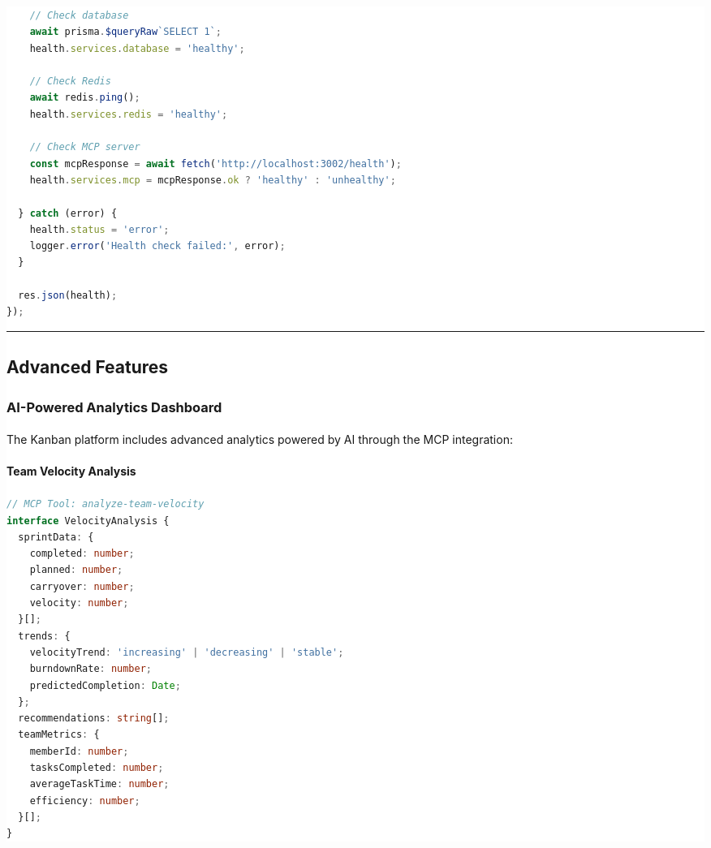 ```typescript
    // Check database
    await prisma.$queryRaw`SELECT 1`;
    health.services.database = 'healthy';
    
    // Check Redis
    await redis.ping();
    health.services.redis = 'healthy';
    
    // Check MCP server
    const mcpResponse = await fetch('http://localhost:3002/health');
    health.services.mcp = mcpResponse.ok ? 'healthy' : 'unhealthy';
    
  } catch (error) {
    health.status = 'error';
    logger.error('Health check failed:', error);
  }
  
  res.json(health);
});
```

---

## Advanced Features

### AI-Powered Analytics Dashboard

The Kanban platform includes advanced analytics powered by AI through the MCP integration:

#### Team Velocity Analysis

```typescript
// MCP Tool: analyze-team-velocity
interface VelocityAnalysis {
  sprintData: {
    completed: number;
    planned: number;
    carryover: number;
    velocity: number;
  }[];
  trends: {
    velocityTrend: 'increasing' | 'decreasing' | 'stable';
    burndownRate: number;
    predictedCompletion: Date;
  };
  recommendations: string[];
  teamMetrics: {
    memberId: number;
    tasksCompleted: number;
    averageTaskTime: number;
    efficiency: number;
  }[];
}
```
